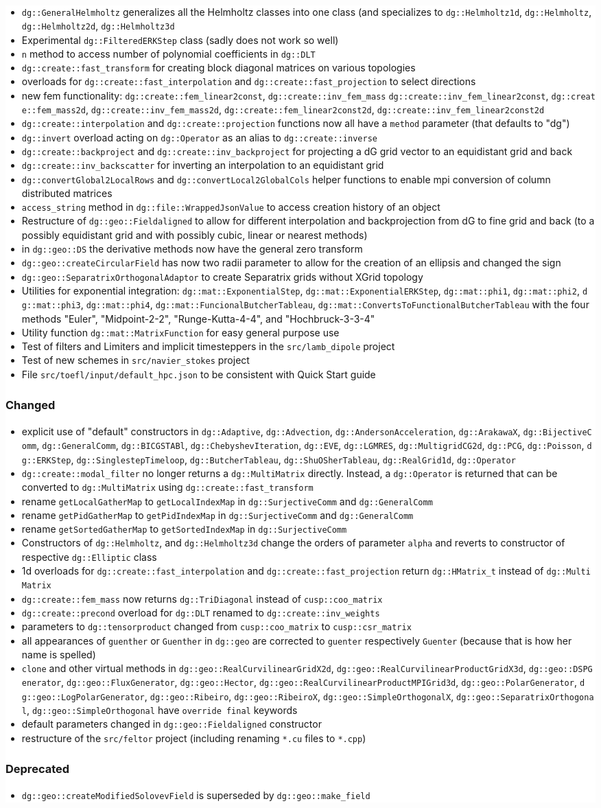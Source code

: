  - `dg::GeneralHelmholtz` generalizes all the Helmholtz classes into one class (and specializes to `dg::Helmholtz1d`, `dg::Helmholtz`, `dg::Helmholtz2d`, `dg::Helmholtz3d`
 - Experimental `dg::FilteredERKStep` class (sadly does not work so well)
 - `n` method to access number of polynomial coefficients in `dg::DLT`
 - `dg::create::fast_transform` for creating block diagonal matrices on various topologies
 - overloads for `dg::create::fast_interpolation` and `dg::create::fast_projection` to select directions
 - new fem functionality: `dg::create::fem_linear2const`, `dg::create::inv_fem_mass` `dg::create::inv_fem_linear2const`, `dg::create::fem_mass2d`, `dg::create::inv_fem_mass2d`, `dg::create::fem_linear2const2d`, `dg::create::inv_fem_linear2const2d`
 -  `dg::create::interpolation` and `dg::create::projection` functions now all have a `method` parameter (that defaults to "dg")
 - `dg::invert` overload acting on `dg::Operator` as an alias to `dg::create::inverse`
 - `dg::create::backproject` and `dg::create::inv_backproject` for projecting a dG grid vector to an equidistant grid and back
 - `dg::create::inv_backscatter` for inverting an interpolation to an equidistant grid
 - `dg::convertGlobal2LocalRows` and `dg::convertLocal2GlobalCols` helper functions to enable mpi conversion of column distributed matrices
 - `access_string` method in `dg::file::WrappedJsonValue` to access creation history of an object
 - Restructure of `dg::geo::Fieldaligned` to allow for different interpolation and backprojection from dG to fine grid and back (to a possibly equidistant grid and with possibly cubic, linear or nearest methods)
 - in `dg::geo::DS` the derivative methods now have the general zero transform
 - `dg::geo::createCircularField` has now two radii parameter to allow for the creation of an ellipsis and changed the sign
 - `dg::geo::SeparatrixOrthogonalAdaptor` to create Separatrix grids without XGrid topology
 - Utilities for exponential integration: `dg::mat::ExponentialStep`,  `dg::mat::ExponentialERKStep`, `dg::mat::phi1`, `dg::mat::phi2`, `dg::mat::phi3`, `dg::mat::phi4`, `dg::mat::FuncionalButcherTableau`, `dg::mat::ConvertsToFunctionalButcherTableau` with the four methods "Euler", "Midpoint-2-2", "Runge-Kutta-4-4", and "Hochbruck-3-3-4"
 - Utility function `dg::mat::MatrixFunction` for easy general purpose use
 - Test of filters and Limiters and implicit timesteppers in the `src/lamb_dipole` project
 - Test of new schemes in `src/navier_stokes` project
 - File `src/toefl/input/default_hpc.json` to be consistent with Quick Start guide
### Changed
 - explicit use of "default" constructors in `dg::Adaptive`, `dg::Advection`, `dg::AndersonAcceleration`, `dg::ArakawaX`, `dg::BijectiveComm`, `dg::GeneralComm`, `dg::BICGSTABl`, `dg::ChebyshevIteration`, `dg::EVE`, `dg::LGMRES`, `dg::MultigridCG2d`, `dg::PCG`, `dg::Poisson`, `dg::ERKStep`, `dg::SinglestepTimeloop`, `dg::ButcherTableau`, `dg::ShuOSherTableau`, `dg::RealGrid1d`, `dg::Operator`
 - `dg::create::modal_filter` no longer returns a `dg::MultiMatrix` directly. Instead, a `dg::Operator` is returned that can be converted to `dg::MultiMatrix` using `dg::create::fast_transform`
 - rename `getLocalGatherMap` to `getLocalIndexMap` in `dg::SurjectiveComm` and `dg::GeneralComm`
 - rename `getPidGatherMap` to `getPidIndexMap` in `dg::SurjectiveComm` and `dg::GeneralComm`
 - rename `getSortedGatherMap` to `getSortedIndexMap` in `dg::SurjectiveComm`
 - Constructors of `dg::Helmholtz`, and `dg::Helmholtz3d` change the orders of parameter `alpha` and reverts to constructor of respective `dg::Elliptic` class
 - 1d overloads for `dg::create::fast_interpolation` and `dg::create::fast_projection` return `dg::HMatrix_t` instead of `dg::MultiMatrix`
 - `dg::create::fem_mass` now returns `dg::TriDiagonal` instead of `cusp::coo_matrix`
 - `dg::create::precond` overload for `dg::DLT` renamed to `dg::create::inv_weights`
 - parameters to `dg::tensorproduct` changed from `cusp::coo_matrix` to `cusp::csr_matrix`
 - all appearances of `guenther` or `Guenther` in `dg::geo` are corrected to `guenter` respectively `Guenter` (because that is how her name is spelled)
 - `clone` and other virtual methods in `dg::geo::RealCurvilinearGridX2d`, `dg::geo::RealCurvilinearProductGridX3d`, `dg::geo::DSPGenerator`, `dg::geo::FluxGenerator`, `dg::geo::Hector`, `dg::geo::RealCurvilinearProductMPIGrid3d`, `dg::geo::PolarGenerator`, `dg::geo::LogPolarGenerator`, `dg::geo::Ribeiro`, `dg::geo::RibeiroX`, `dg::geo::SimpleOrthogonalX`, `dg::geo::SeparatrixOrthogonal`, `dg::geo::SimpleOrthogonal` have `override final` keywords
 - default parameters changed in `dg::geo::Fieldaligned` constructor
 - restructure of the `src/feltor` project (including renaming `*.cu` files to `*.cpp`)
### Deprecated
 - `dg::geo::createModifiedSolovevField` is superseded by `dg::geo::make_field`